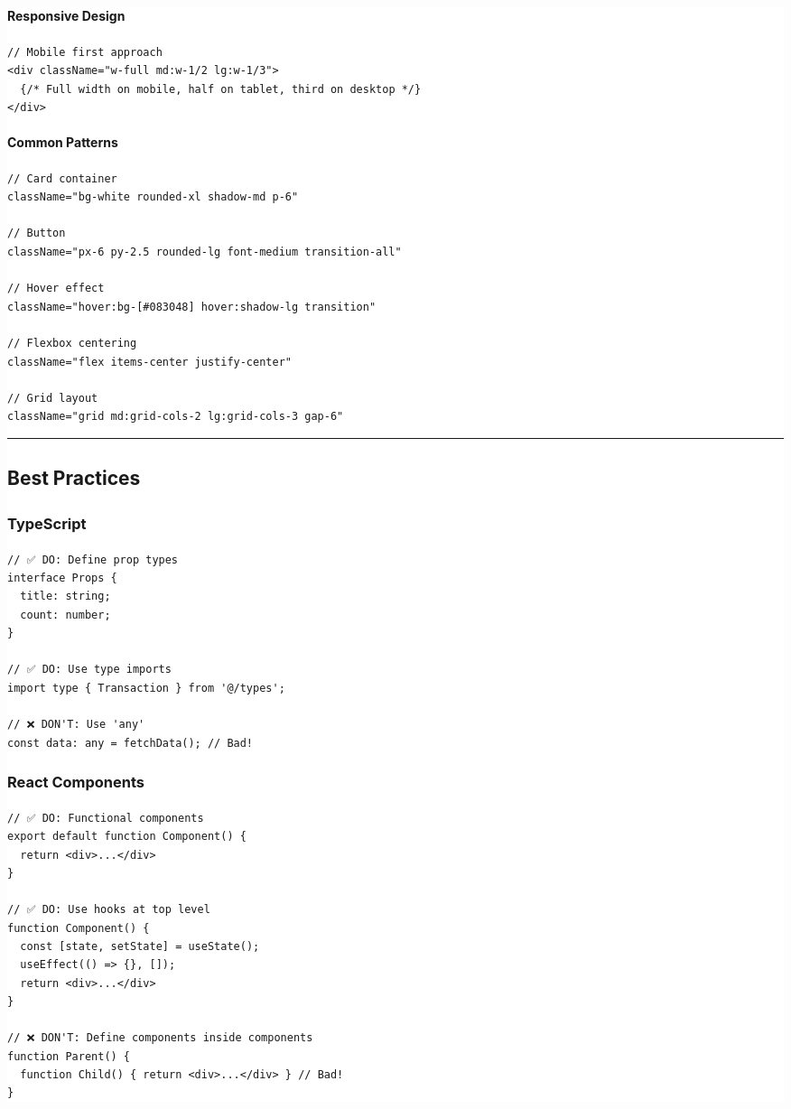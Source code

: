 #### Responsive Design
```tsx
// Mobile first approach
<div className="w-full md:w-1/2 lg:w-1/3">
  {/* Full width on mobile, half on tablet, third on desktop */}
</div>
```

#### Common Patterns
```tsx
// Card container
className="bg-white rounded-xl shadow-md p-6"

// Button
className="px-6 py-2.5 rounded-lg font-medium transition-all"

// Hover effect
className="hover:bg-[#083048] hover:shadow-lg transition"

// Flexbox centering
className="flex items-center justify-center"

// Grid layout
className="grid md:grid-cols-2 lg:grid-cols-3 gap-6"
```

---

## Best Practices

### TypeScript
```tsx
// ✅ DO: Define prop types
interface Props {
  title: string;
  count: number;
}

// ✅ DO: Use type imports
import type { Transaction } from '@/types';

// ❌ DON'T: Use 'any'
const data: any = fetchData(); // Bad!
```

### React Components
```tsx
// ✅ DO: Functional components
export default function Component() {
  return <div>...</div>
}

// ✅ DO: Use hooks at top level
function Component() {
  const [state, setState] = useState();
  useEffect(() => {}, []);
  return <div>...</div>
}

// ❌ DON'T: Define components inside components
function Parent() {
  function Child() { return <div>...</div> } // Bad!
}
```